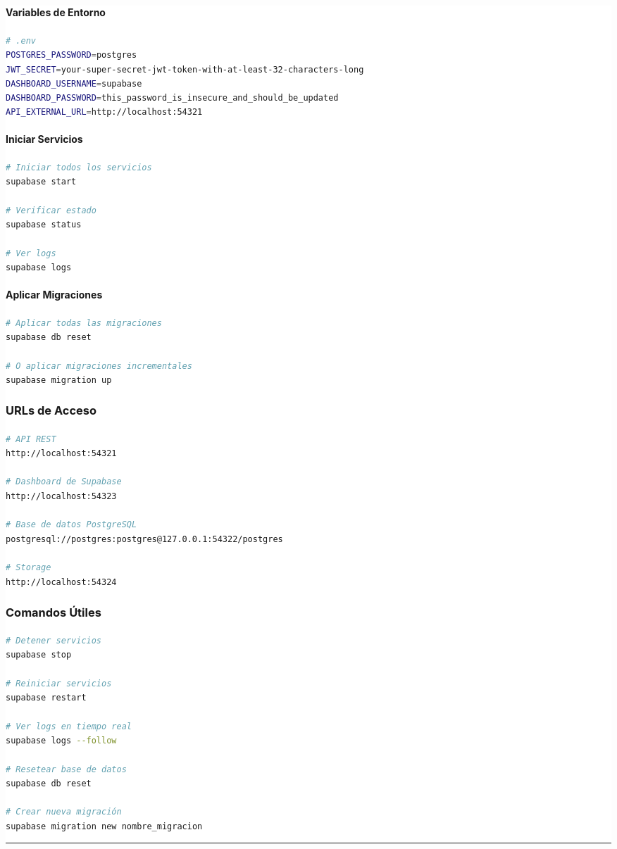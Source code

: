 
#### **Variables de Entorno**
```bash
# .env
POSTGRES_PASSWORD=postgres
JWT_SECRET=your-super-secret-jwt-token-with-at-least-32-characters-long
DASHBOARD_USERNAME=supabase
DASHBOARD_PASSWORD=this_password_is_insecure_and_should_be_updated
API_EXTERNAL_URL=http://localhost:54321
```

#### **Iniciar Servicios**
```bash
# Iniciar todos los servicios
supabase start

# Verificar estado
supabase status

# Ver logs
supabase logs
```

#### **Aplicar Migraciones**
```bash
# Aplicar todas las migraciones
supabase db reset

# O aplicar migraciones incrementales
supabase migration up
```

### **URLs de Acceso**
```bash
# API REST
http://localhost:54321

# Dashboard de Supabase
http://localhost:54323

# Base de datos PostgreSQL
postgresql://postgres:postgres@127.0.0.1:54322/postgres

# Storage
http://localhost:54324
```

### **Comandos Útiles**
```bash
# Detener servicios
supabase stop

# Reiniciar servicios
supabase restart

# Ver logs en tiempo real
supabase logs --follow

# Resetear base de datos
supabase db reset

# Crear nueva migración
supabase migration new nombre_migracion
```

---